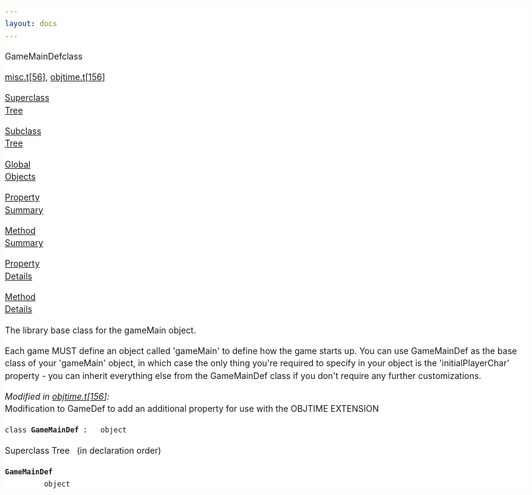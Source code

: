 ```yaml
---
layout: docs
---
```

<span class="title">GameMainDef</span><span class="type">class</span>

[misc.t](../file/misc.t.html)\[[56](../source/misc.t.html#56)\],
[objtime.t](../file/objtime.t.html)\[[156](../source/objtime.t.html#156)\]

[Superclass  
Tree](#_SuperClassTree_)

[Subclass  
Tree](#_SubClassTree_)

[Global  
Objects](#_ObjectSummary_)

[Property  
Summary](#_PropSummary_)

[Method  
Summary](#_MethodSummary_)

[Property  
Details](#_Properties_)

[Method  
Details](#_Methods_)



The library base class for the gameMain object.

Each game MUST define an object called 'gameMain' to define how the game
starts up. You can use GameMainDef as the base class of your 'gameMain'
object, in which case the only thing you're required to specify in your
object is the 'initialPlayerChar' property - you can inherit everything
else from the GameMainDef class if you don't require any further
customizations.

*Modified in
[objtime.t](../file/objtime.t.html)\[[156](../source/objtime.t.html#156)\]:*  
Modification to GameDef to add an additional property for use with the
OBJTIME EXTENSION

`class `**`GameMainDef`**` :   object`



<span id="_SuperClassTree_"></span>



<span class="hdln">Superclass Tree</span>   (in declaration order)



**`GameMainDef`**  
`         object`  
<span id="_SubClassTree_"></span>
